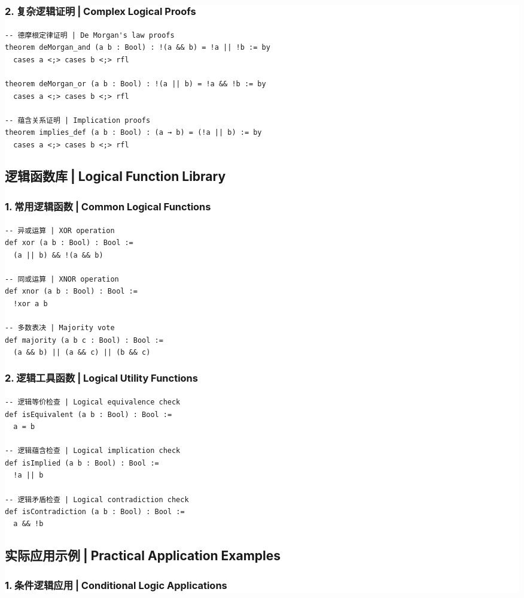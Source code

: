 ### 2. 复杂逻辑证明 | Complex Logical Proofs

```lean
-- 德摩根定律证明 | De Morgan's law proofs
theorem deMorgan_and (a b : Bool) : !(a && b) = !a || !b := by
  cases a <;> cases b <;> rfl

theorem deMorgan_or (a b : Bool) : !(a || b) = !a && !b := by
  cases a <;> cases b <;> rfl

-- 蕴含关系证明 | Implication proofs
theorem implies_def (a b : Bool) : (a → b) = (!a || b) := by
  cases a <;> cases b <;> rfl
```

## 逻辑函数库 | Logical Function Library

### 1. 常用逻辑函数 | Common Logical Functions

```lean
-- 异或运算 | XOR operation
def xor (a b : Bool) : Bool :=
  (a || b) && !(a && b)

-- 同或运算 | XNOR operation
def xnor (a b : Bool) : Bool :=
  !xor a b

-- 多数表决 | Majority vote
def majority (a b c : Bool) : Bool :=
  (a && b) || (a && c) || (b && c)
```

### 2. 逻辑工具函数 | Logical Utility Functions

```lean
-- 逻辑等价检查 | Logical equivalence check
def isEquivalent (a b : Bool) : Bool :=
  a = b

-- 逻辑蕴含检查 | Logical implication check
def isImplied (a b : Bool) : Bool :=
  !a || b

-- 逻辑矛盾检查 | Logical contradiction check
def isContradiction (a b : Bool) : Bool :=
  a && !b
```

## 实际应用示例 | Practical Application Examples

### 1. 条件逻辑应用 | Conditional Logic Applications
